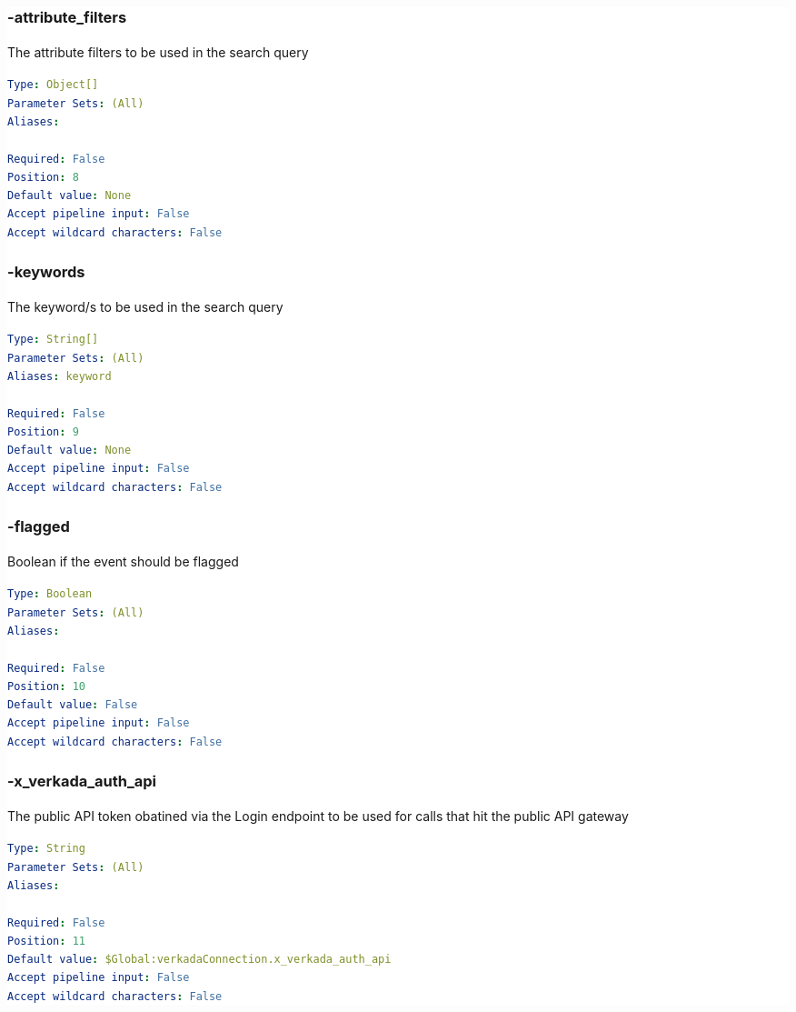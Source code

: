 ### -attribute_filters
The attribute filters to be used in the search query

```yaml
Type: Object[]
Parameter Sets: (All)
Aliases:

Required: False
Position: 8
Default value: None
Accept pipeline input: False
Accept wildcard characters: False
```

### -keywords
The keyword/s to be used in the search query

```yaml
Type: String[]
Parameter Sets: (All)
Aliases: keyword

Required: False
Position: 9
Default value: None
Accept pipeline input: False
Accept wildcard characters: False
```

### -flagged
Boolean if the event should be flagged

```yaml
Type: Boolean
Parameter Sets: (All)
Aliases:

Required: False
Position: 10
Default value: False
Accept pipeline input: False
Accept wildcard characters: False
```

### -x_verkada_auth_api
The public API token obatined via the Login endpoint to be used for calls that hit the public API gateway

```yaml
Type: String
Parameter Sets: (All)
Aliases:

Required: False
Position: 11
Default value: $Global:verkadaConnection.x_verkada_auth_api
Accept pipeline input: False
Accept wildcard characters: False
```
